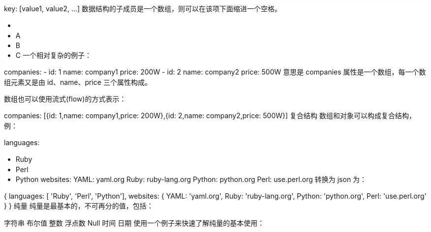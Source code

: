key: [value1, value2, ...]
数据结构的子成员是一个数组，则可以在该项下面缩进一个空格。

-
 - A
 - B
 - C
一个相对复杂的例子：

companies:
    -
        id: 1
        name: company1
        price: 200W
    -
        id: 2
        name: company2
        price: 500W
意思是 companies 属性是一个数组，每一个数组元素又是由 id、name、price 三个属性构成。

数组也可以使用流式(flow)的方式表示：

companies: [{id: 1,name: company1,price: 200W},{id: 2,name: company2,price: 500W}]
复合结构
数组和对象可以构成复合结构，例：

languages:
  - Ruby
  - Perl
  - Python 
websites:
  YAML: yaml.org 
  Ruby: ruby-lang.org 
  Python: python.org 
  Perl: use.perl.org
转换为 json 为：

{ 
  languages: [ 'Ruby', 'Perl', 'Python'],
  websites: {
    YAML: 'yaml.org',
    Ruby: 'ruby-lang.org',
    Python: 'python.org',
    Perl: 'use.perl.org' 
  } 
}
纯量
纯量是最基本的，不可再分的值，包括：

字符串
布尔值
整数
浮点数
Null
时间
日期
使用一个例子来快速了解纯量的基本使用：

